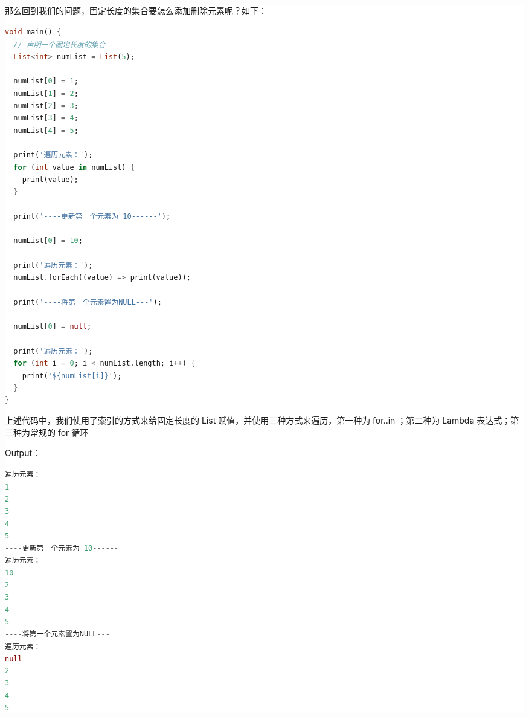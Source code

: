 那么回到我们的问题，固定长度的集合要怎么添加删除元素呢？如下：      

```dart
void main() {
  // 声明一个固定长度的集合
  List<int> numList = List(5);

  numList[0] = 1;
  numList[1] = 2;
  numList[2] = 3;
  numList[3] = 4;
  numList[4] = 5;

  print('遍历元素：');
  for (int value in numList) {
    print(value);
  }

  print('----更新第一个元素为 10------');

  numList[0] = 10;

  print('遍历元素：');
  numList.forEach((value) => print(value));

  print('----将第一个元素置为NULL---');

  numList[0] = null;

  print('遍历元素：');
  for (int i = 0; i < numList.length; i++) {
    print('${numList[i]}');
  }
}
```

上述代码中，我们使用了索引的方式来给固定长度的 List 赋值，并使用三种方式来遍历，第一种为 for..in ；第二种为 Lambda 表达式；第三种为常规的 for 循环     

Output：    

```dart
遍历元素：
1
2
3
4
5
----更新第一个元素为 10------
遍历元素：
10
2
3
4
5
----将第一个元素置为NULL---
遍历元素：
null
2
3
4
5
```
